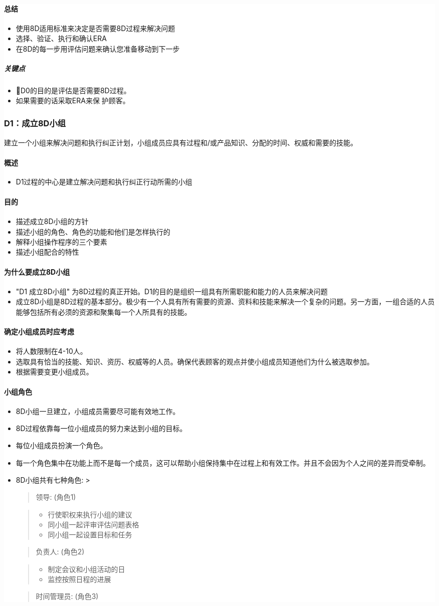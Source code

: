 #### 总结

- 使用8D适用标准来决定是否需要8D过程来解决问题
- 选择、验证、执行和确认ERA
- 在8D的每一步用评估问题来确认您准备移动到下一步

##### 关键点

- D0的目的是评估是否需要8D过程。
- 如果需要的话采取ERA来保 护顾客。

### D1：成立8D小组

建立一个小组来解决问题和执行纠正计划，小组成员应具有过程和/或产品知识、分配的时间、权威和需要的技能。

#### 概述

- D1过程的中心是建立解决问题和执行纠正行动所需的小组

#### 目的

- 描述成立8D小组的方针
- 描述小组的角色、角色的功能和他们是怎样执行的
- 解释小组操作程序的三个要素
- 描述小组配合的特性

#### 为什么要成立8D小组

- "D1 成立8D小组" 为8D过程的真正开始。D1的目的是组织一组具有所需职能和能力的人员来解决问题
- 成立8D小组是8D过程的基本部分。极少有一个人具有所有需要的资源、资料和技能来解决一个复杂的问题。另一方面，一组合适的人员能够包括所有必须的资源和聚集每一个人所具有的技能。

#### 确定小组成员时应考虑

- 将人数限制在4-10人。
- 选取具有恰当的技能、知识、资历、权威等的人员。确保代表顾客的观点并使小组成员知道他们为什么被选取参加。
- 根据需要变更小组成员。

#### 小组角色

- 8D小组一旦建立，小组成员需要尽可能有效地工作。
- 8D过程依靠每一位小组成员的努力来达到小组的目标。
- 每位小组成员扮演一个角色。
- 每一个角色集中在功能上而不是每一个成员，这可以帮助小组保持集中在过程上和有效工作。并且不会因为个人之间的差异而受牵制。
- 8D小组共有七种角色: >

  > 领导: (角色1)

  > - 行使职权来执行小组的建议
  > - 同小组一起评审评估问题表格
  > - 同小组一起设置目标和任务

  > 负责人: (角色2)

  > - 制定会议和小组活动的日
  > - 监控按照日程的进展

  > 时间管理员: (角色3)
